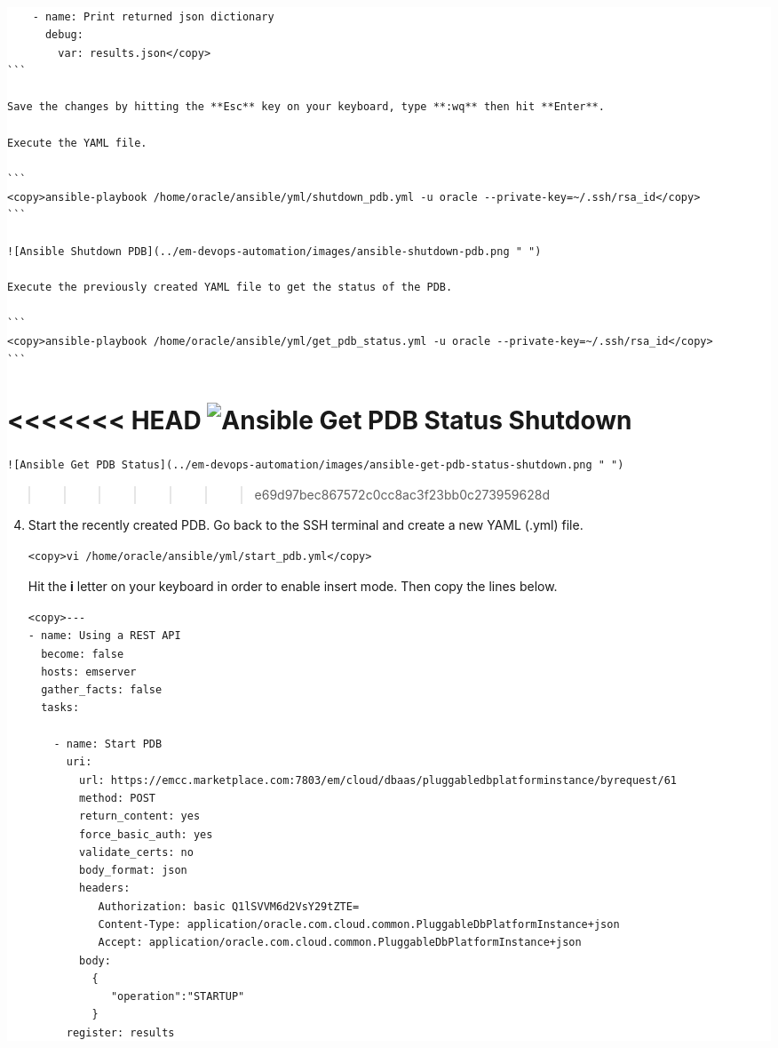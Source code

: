         - name: Print returned json dictionary
          debug:
            var: results.json</copy>
    ```

    Save the changes by hitting the **Esc** key on your keyboard, type **:wq** then hit **Enter**.

    Execute the YAML file.

    ```
    <copy>ansible-playbook /home/oracle/ansible/yml/shutdown_pdb.yml -u oracle --private-key=~/.ssh/rsa_id</copy>
    ```

    ![Ansible Shutdown PDB](../em-devops-automation/images/ansible-shutdown-pdb.png " ")

    Execute the previously created YAML file to get the status of the PDB.

    ```
    <copy>ansible-playbook /home/oracle/ansible/yml/get_pdb_status.yml -u oracle --private-key=~/.ssh/rsa_id</copy>
    ```

<<<<<<< HEAD
    ![Ansible Get PDB Status Shutdown](../em-devops-automation/images/ansible-get-pdb-status-shutdown.png " ")
=======
    ![Ansible Get PDB Status](../em-devops-automation/images/ansible-get-pdb-status-shutdown.png " ")
>>>>>>> e69d97bec867572c0cc8ac3f23bb0c273959628d

4. Start the recently created PDB. Go back to the SSH terminal and create a new YAML (.yml) file.

    ```
    <copy>vi /home/oracle/ansible/yml/start_pdb.yml</copy>
    ```

    Hit the **i** letter on your keyboard in order to enable insert mode. Then copy the lines below.

    ```
    <copy>---
    - name: Using a REST API
      become: false
      hosts: emserver
      gather_facts: false
      tasks:

        - name: Start PDB
          uri:
            url: https://emcc.marketplace.com:7803/em/cloud/dbaas/pluggabledbplatforminstance/byrequest/61
            method: POST
            return_content: yes
            force_basic_auth: yes
            validate_certs: no
            body_format: json
            headers:
               Authorization: basic Q1lSVVM6d2VsY29tZTE=
               Content-Type: application/oracle.com.cloud.common.PluggableDbPlatformInstance+json
               Accept: application/oracle.com.cloud.common.PluggableDbPlatformInstance+json
            body:
              {
                 "operation":"STARTUP"
              }
          register: results
